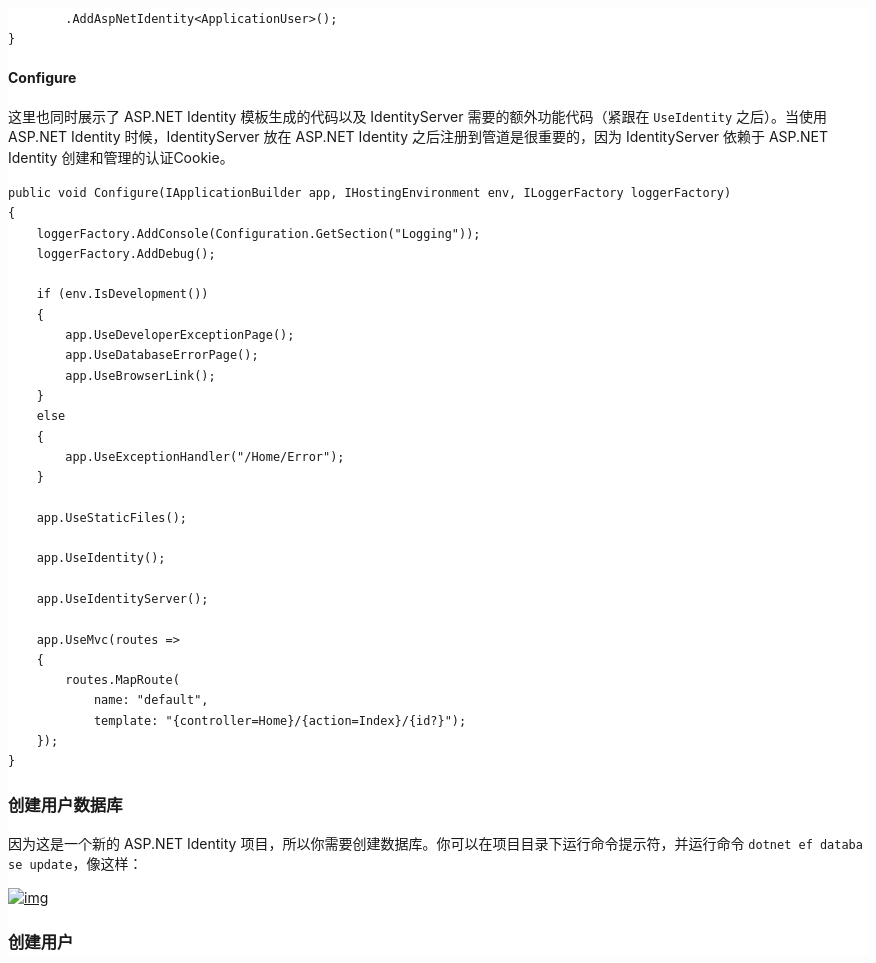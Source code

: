 ```
        .AddAspNetIdentity<ApplicationUser>();
}
```

#### Configure

这里也同时展示了 ASP.NET Identity 模板生成的代码以及 IdentityServer 需要的额外功能代码（紧跟在 `UseIdentity` 之后）。当使用 ASP.NET Identity 时候，IdentityServer 放在 ASP.NET Identity 之后注册到管道是很重要的，因为 IdentityServer 依赖于 ASP.NET Identity 创建和管理的认证Cookie。

```
public void Configure(IApplicationBuilder app, IHostingEnvironment env, ILoggerFactory loggerFactory)
{
    loggerFactory.AddConsole(Configuration.GetSection("Logging"));
    loggerFactory.AddDebug();

    if (env.IsDevelopment())
    {
        app.UseDeveloperExceptionPage();
        app.UseDatabaseErrorPage();
        app.UseBrowserLink();
    }
    else
    {
        app.UseExceptionHandler("/Home/Error");
    }

    app.UseStaticFiles();

    app.UseIdentity();

    app.UseIdentityServer();

    app.UseMvc(routes =>
    {
        routes.MapRoute(
            name: "default",
            template: "{controller=Home}/{action=Index}/{id?}");
    });
}
```

### 创建用户数据库

因为这是一个新的 ASP.NET Identity 项目，所以你需要创建数据库。你可以在项目目录下运行命令提示符，并运行命令 `dotnet ef database update`，像这样：

[![img](https://github.com/raochunjiang/IdentityServer4.Docs.zh-Hans/raw/master/%E4%BA%8C%E3%80%81%E5%BF%AB%E9%80%9F%E5%85%A5%E9%97%A8/14%E3%80%81%E4%BD%BF%E7%94%A8ASP.NETCoreIdentity/%E8%BF%90%E8%A1%8C%E6%95%B0%E6%8D%AE%E8%BF%81%E7%A7%BB.png)](https://github.com/raochunjiang/IdentityServer4.Docs.zh-Hans/blob/master/二、快速入门/14、使用ASP.NETCoreIdentity/运行数据迁移.png)

### 创建用户
